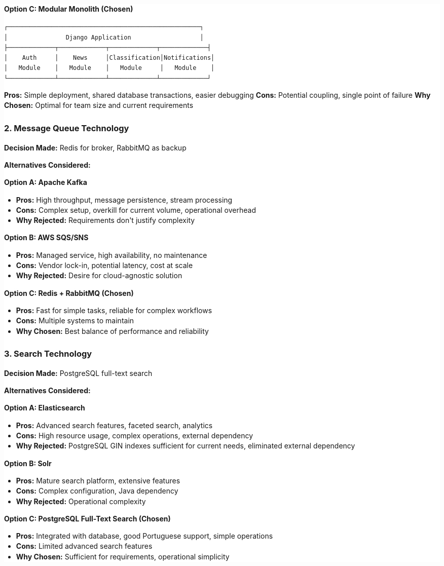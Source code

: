 **Option C: Modular Monolith (Chosen)**
```
┌─────────────────────────────────────────────────────┐
│                Django Application                   │
├─────────────┬─────────────┬─────────────┬─────────────┤
│    Auth     │    News     │Classification│Notifications│
│   Module    │   Module    │   Module     │   Module    │
└─────────────┴─────────────┴─────────────┴─────────────┘
```
**Pros:** Simple deployment, shared database transactions, easier debugging
**Cons:** Potential coupling, single point of failure
**Why Chosen:** Optimal for team size and current requirements

### 2. Message Queue Technology

**Decision Made:** Redis for broker, RabbitMQ as backup

**Alternatives Considered:**

**Option A: Apache Kafka**
- **Pros:** High throughput, message persistence, stream processing
- **Cons:** Complex setup, overkill for current volume, operational overhead
- **Why Rejected:** Requirements don't justify complexity

**Option B: AWS SQS/SNS**
- **Pros:** Managed service, high availability, no maintenance
- **Cons:** Vendor lock-in, potential latency, cost at scale
- **Why Rejected:** Desire for cloud-agnostic solution

**Option C: Redis + RabbitMQ (Chosen)**
- **Pros:** Fast for simple tasks, reliable for complex workflows
- **Cons:** Multiple systems to maintain
- **Why Chosen:** Best balance of performance and reliability

### 3. Search Technology

**Decision Made:** PostgreSQL full-text search

**Alternatives Considered:**

**Option A: Elasticsearch**
- **Pros:** Advanced search features, faceted search, analytics
- **Cons:** High resource usage, complex operations, external dependency
- **Why Rejected:** PostgreSQL GIN indexes sufficient for current needs, eliminated external dependency

**Option B: Solr**
- **Pros:** Mature search platform, extensive features
- **Cons:** Complex configuration, Java dependency
- **Why Rejected:** Operational complexity

**Option C: PostgreSQL Full-Text Search (Chosen)**
- **Pros:** Integrated with database, good Portuguese support, simple operations
- **Cons:** Limited advanced search features
- **Why Chosen:** Sufficient for requirements, operational simplicity
